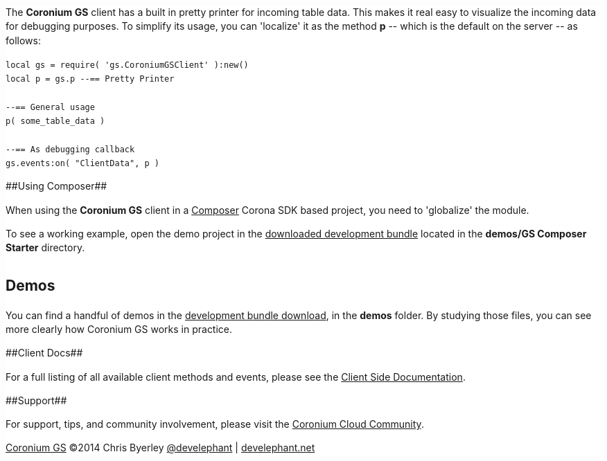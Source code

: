 The __Coronium GS__ client has a built in pretty printer for incoming table data.  This makes it real easy to visualize the incoming data for debugging purposes.  To simplify its usage, you can 'localize' it as the method __p__ -- which is the default on the server -- as follows:

    local gs = require( 'gs.CoroniumGSClient' ):new()
    local p = gs.p --== Pretty Printer

    --== General usage
    p( some_table_data )

    --== As debugging callback
    gs.events:on( "ClientData", p )
 
##Using Composer##

When using the __Coronium GS__ client in a [Composer](http://docs.coronalabs.com/api/library/composer/index.html) Corona SDK based project, you need to 'globalize' the module.

To see a working example, open the demo project in the [downloaded development bundle](https://bitbucket.org/develephant/coronium-gs-bundle) located in the __demos/GS Composer Starter__ directory.

## Demos ##

You can find a handful of demos in the [development bundle download](https://bitbucket.org/develephant/coronium-gs-bundle), in the __demos__ folder.  By studying those files, you can see more clearly how Coronium GS works in practice.

##Client Docs##

For a full listing of all available client methods and events, please see the [Client Side Documentation](http://coronium.gs/client/index.html).

##Support##

For support, tips, and community involvement, please visit the [Coronium Cloud Community](http://forums.coronium.io/categories/coronium-gs).

[Coronium GS](http://coronium.io/gs) &copy;2014 Chris Byerley [@develephant](http://twitter.com/develephant) | [develephant.net](http://develephant.net)
